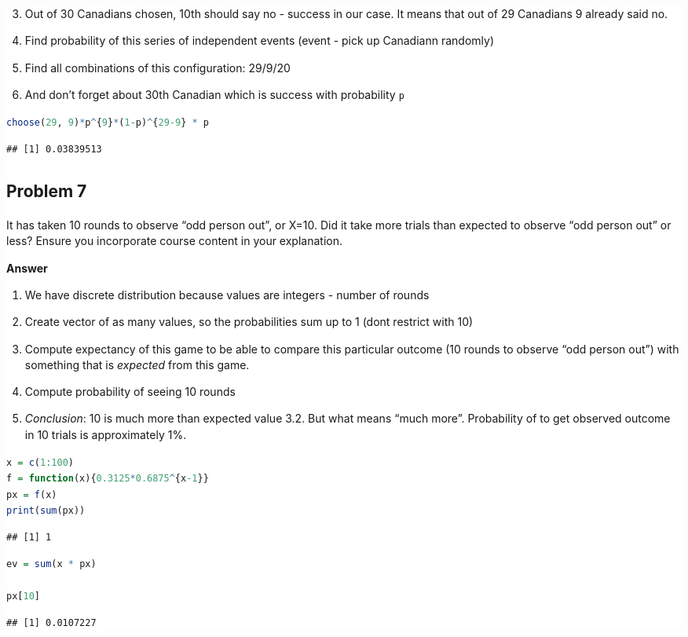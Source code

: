 3.  Out of 30 Canadians chosen, 10th should say no - success in our
    case. It means that out of 29 Canadians 9 already said no.

4.  Find probability of this series of independent events (event - pick
    up Canadiann randomly)

5.  Find all combinations of this configuration: 29/9/20

6.  And don’t forget about 30th Canadian which is success with
    probability `p`

``` r
choose(29, 9)*p^{9}*(1-p)^{29-9} * p
```

    ## [1] 0.03839513

## Problem 7

It has taken 10 rounds to observe “odd person out”, or X=10. Did it take
more trials than expected to observe “odd person out” or less? Ensure
you incorporate course content in your explanation.

**Answer**

1.  We have discrete distribution because values are integers - number
    of rounds

2.  Create vector of as many values, so the probabilities sum up to 1
    (dont restrict with 10)

3.  Compute expectancy of this game to be able to compare this
    particular outcome (10 rounds to observe “odd person out”) with
    something that is *expected* from this game.

4.  Compute probability of seeing 10 rounds

5.  *Conclusion*: 10 is much more than expected value 3.2. But what
    means “much more”. Probability of to get observed outcome in 10
    trials is approximately 1%.

``` r
x = c(1:100)
f = function(x){0.3125*0.6875^{x-1}}
px = f(x)
print(sum(px))
```

    ## [1] 1

``` r
ev = sum(x * px)

px[10]
```

    ## [1] 0.0107227
